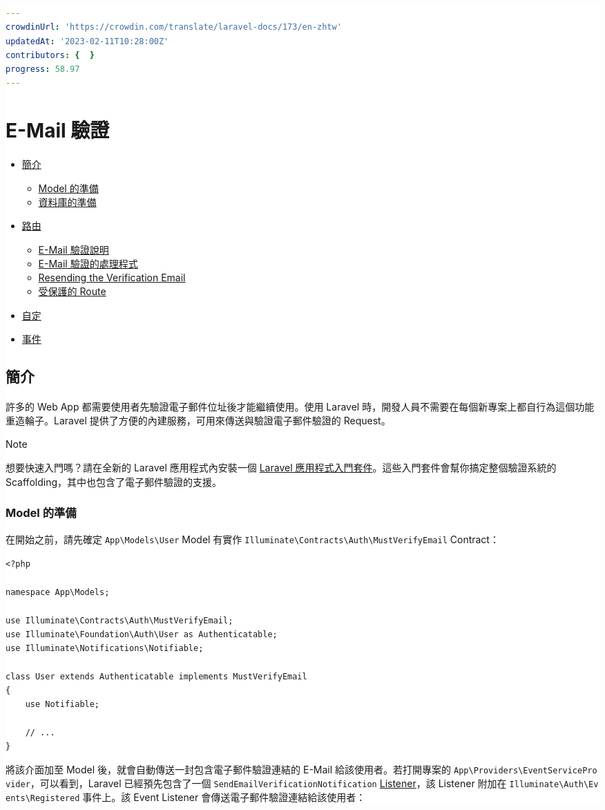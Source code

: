 ```yaml
---
crowdinUrl: 'https://crowdin.com/translate/laravel-docs/173/en-zhtw'
updatedAt: '2023-02-11T10:28:00Z'
contributors: {  }
progress: 58.97
---
```


# E-Mail 驗證

- [簡介](#introduction)
  - [Model 的準備](#model-preparation)
  - [資料庫的準備](#database-preparation)
  
- [路由](#verification-routing)
  - [E-Mail 驗證說明](#the-email-verification-notice)
  - [E-Mail 驗證的處理程式](#the-email-verification-handler)
  - [Resending the Verification Email](#resending-the-verification-email)
  - [受保護的 Route](#protecting-routes)
  
- [自定](#customization)
- [事件](#events)

<a name="introduction"></a>

## 簡介

許多的 Web App 都需要使用者先驗證電子郵件位址後才能繼續使用。使用 Laravel 時，開發人員不需要在每個新專案上都自行為這個功能重造輪子。Laravel 提供了方便的內建服務，可用來傳送與驗證電子郵件驗證的 Request。

> [!NOTE]  
> 想要快速入門嗎？請在全新的 Laravel 應用程式內安裝一個 [Laravel 應用程式入門套件](docs/{{version}}/starter-kits)。這些入門套件會幫你搞定整個驗證系統的 Scaffolding，其中也包含了電子郵件驗證的支援。

<a name="model-preparation"></a>

### Model 的準備

在開始之前，請先確定 `App\Models\User` Model 有實作 `Illuminate\Contracts\Auth\MustVerifyEmail` Contract：

    <?php
    
    namespace App\Models;
    
    use Illuminate\Contracts\Auth\MustVerifyEmail;
    use Illuminate\Foundation\Auth\User as Authenticatable;
    use Illuminate\Notifications\Notifiable;
    
    class User extends Authenticatable implements MustVerifyEmail
    {
        use Notifiable;
    
        // ...
    }
將該介面加至 Model 後，就會自動傳送一封包含電子郵件驗證連結的 E-Mail 給該使用者。若打開專案的 `App\Providers\EventServiceProvider`，可以看到，Laravel 已經預先包含了一個 `SendEmailVerificationNotification` [Listener](/docs/{{version}}/events)，該 Listener 附加在 `Illuminate\Auth\Events\Registered` 事件上。該 Event Listener 會傳送電子郵件驗證連結給該使用者：

